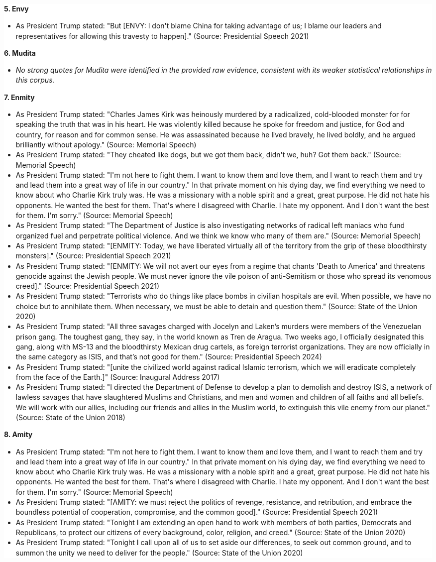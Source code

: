 **5. Envy**
*   As President Trump stated: "But [ENVY: I don't blame China for taking advantage of us; I blame our leaders and representatives for allowing this travesty to happen]." (Source: Presidential Speech 2021)

**6. Mudita**
*   *No strong quotes for Mudita were identified in the provided raw evidence, consistent with its weaker statistical relationships in this corpus.*

**7. Enmity**
*   As President Trump stated: "Charles James Kirk was heinously murdered by a radicalized, cold-blooded monster for for speaking the truth that was in his heart. He was violently killed because he spoke for freedom and justice, for God and country, for reason and for common sense. He was assassinated because he lived bravely, he lived boldly, and he argued brilliantly without apology." (Source: Memorial Speech)
*   As President Trump stated: "They cheated like dogs, but we got them back, didn't we, huh? Got them back." (Source: Memorial Speech)
*   As President Trump stated: "I'm not here to fight them. I want to know them and love them, and I want to reach them and try and lead them into a great way of life in our country.\" In that private moment on his dying day, we find everything we need to know about who Charlie Kirk truly was. He was a missionary with a noble spirit and a great, great purpose. He did not hate his opponents. He wanted the best for them. That's where I disagreed with Charlie. I hate my opponent. And I don't want the best for them. I'm sorry." (Source: Memorial Speech)
*   As President Trump stated: "The Department of Justice is also investigating networks of radical left maniacs who fund organized fuel and perpetrate political violence. And we think we know who many of them are." (Source: Memorial Speech)
*   As President Trump stated: "[ENMITY: Today, we have liberated virtually all of the territory from the grip of these bloodthirsty monsters]." (Source: Presidential Speech 2021)
*   As President Trump stated: "[ENMITY: We will not avert our eyes from a regime that chants 'Death to America' and threatens genocide against the Jewish people. We must never ignore the vile poison of anti-Semitism or those who spread its venomous creed]." (Source: Presidential Speech 2021)
*   As President Trump stated: "Terrorists who do things like place bombs in civilian hospitals are evil. When possible, we have no choice but to annihilate them. When necessary, we must be able to detain and question them." (Source: State of the Union 2020)
*   As President Trump stated: "All three savages charged with Jocelyn and Laken’s murders were members of the Venezuelan prison gang. The toughest gang, they say, in the world known as Tren de Aragua. Two weeks ago, I officially designated this gang, along with MS-13 and the bloodthirsty Mexican drug cartels, as foreign terrorist organizations. They are now officially in the same category as ISIS, and that’s not good for them." (Source: Presidential Speech 2024)
*   As President Trump stated: "[unite the civilized world against radical Islamic terrorism, which we will eradicate completely from the face of the Earth.]" (Source: Inaugural Address 2017)
*   As President Trump stated: "I directed the Department of Defense to develop a plan to demolish and destroy ISIS, a network of lawless savages that have slaughtered Muslims and Christians, and men and women and children of all faiths and all beliefs. We will work with our allies, including our friends and allies in the Muslim world, to extinguish this vile enemy from our planet." (Source: State of the Union 2018)

**8. Amity**
*   As President Trump stated: "I'm not here to fight them. I want to know them and love them, and I want to reach them and try and lead them into a great way of life in our country.\" In that private moment on his dying day, we find everything we need to know about who Charlie Kirk truly was. He was a missionary with a noble spirit and a great, great purpose. He did not hate his opponents. He wanted the best for them. That's where I disagreed with Charlie. I hate my opponent. And I don't want the best for them. I'm sorry." (Source: Memorial Speech)
*   As President Trump stated: "[AMITY: we must reject the politics of revenge, resistance, and retribution, and embrace the boundless potential of cooperation, compromise, and the common good]." (Source: Presidential Speech 2021)
*   As President Trump stated: "Tonight I am extending an open hand to work with members of both parties, Democrats and Republicans, to protect our citizens of every background, color, religion, and creed." (Source: State of the Union 2020)
*   As President Trump stated: "Tonight I call upon all of us to set aside our differences, to seek out common ground, and to summon the unity we need to deliver for the people." (Source: State of the Union 2020)